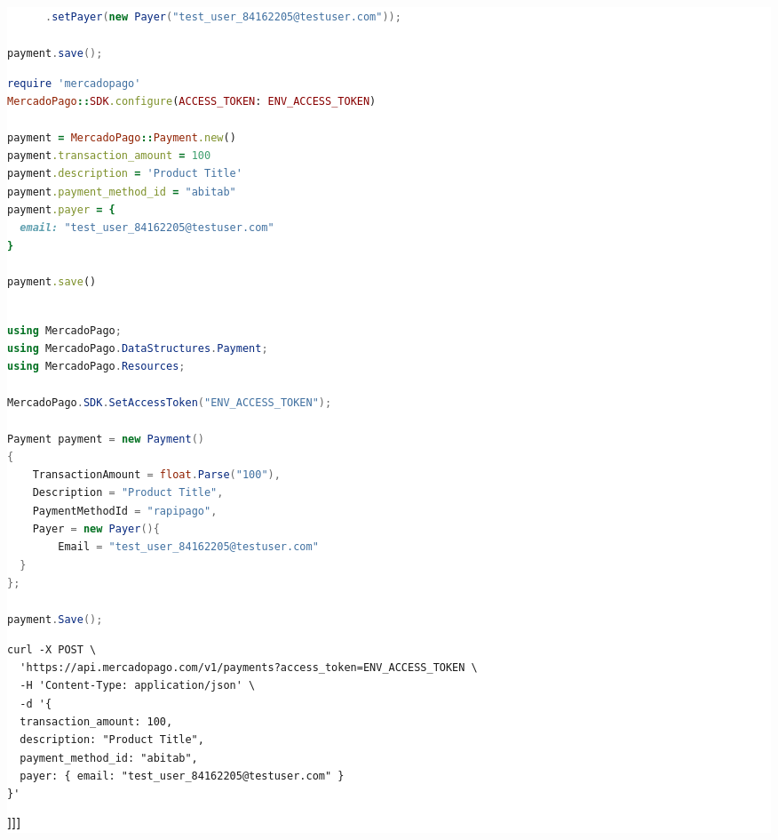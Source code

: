 ```java
      .setPayer(new Payer("test_user_84162205@testuser.com"));

payment.save();
```
```ruby
require 'mercadopago'
MercadoPago::SDK.configure(ACCESS_TOKEN: ENV_ACCESS_TOKEN)

payment = MercadoPago::Payment.new()
payment.transaction_amount = 100
payment.description = 'Product Title'
payment.payment_method_id = "abitab"
payment.payer = {
  email: "test_user_84162205@testuser.com"
}

payment.save()
```
```csharp

using MercadoPago;
using MercadoPago.DataStructures.Payment;
using MercadoPago.Resources;

MercadoPago.SDK.SetAccessToken("ENV_ACCESS_TOKEN");

Payment payment = new Payment()
{
    TransactionAmount = float.Parse("100"),
    Description = "Product Title",
    PaymentMethodId = "rapipago",
    Payer = new Payer(){
        Email = "test_user_84162205@testuser.com"
  }
};

payment.Save();

```
```curl
curl -X POST \
  'https://api.mercadopago.com/v1/payments?access_token=ENV_ACCESS_TOKEN \
  -H 'Content-Type: application/json' \
  -d '{
  transaction_amount: 100,
  description: "Product Title",
  payment_method_id: "abitab",
  payer: { email: "test_user_84162205@testuser.com" }
}'
```
]]]
